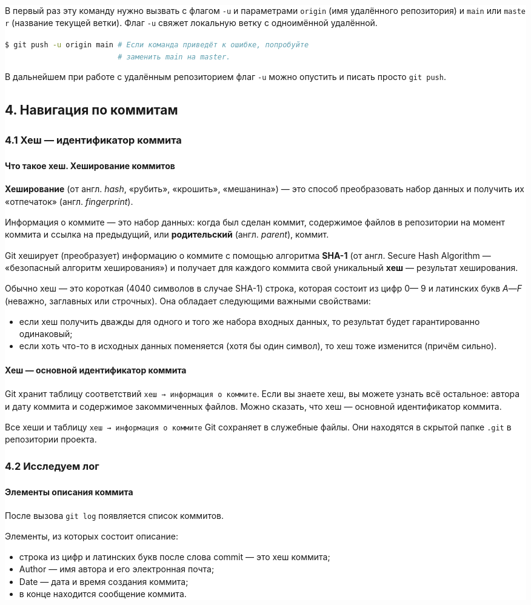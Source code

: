 В первый раз эту команду нужно вызвать с флагом `-u` и параметрами `origin` (имя удалённого репозитория) и `main` или `master` (название текущей ветки). Флаг `-u` свяжет локальную ветку с одноимённой удалённой.

```bash
$ git push -u origin main # Если команда приведёт к ошибке, попробуйте 
                          # заменить main на master.
```

В дальнейшем при работе с удалённым репозиторием флаг `-u` можно опустить и писать просто `git push`.

## 4. Навигация по коммитам

### 4.1 Хеш — идентификатор коммита

#### Что такое хеш. Хеширование коммитов

**Хеширование** (от англ. *hash*, «рубить», «крошить», «мешанина») — это способ преобразовать набор данных и получить их «отпечаток» (англ. *fingerprint*).

Информация о коммите — это набор данных: когда был сделан коммит, содержимое файлов в репозитории на момент коммита и ссылка на предыдущий, или **родительский** (англ. *parent*), коммит.

Git хеширует (преобразует) информацию о коммите с помощью алгоритма **SHA-1** (от англ. Secure Hash Algorithm — «безопасный алгоритм хеширования») и получает для каждого коммита свой уникальный **хеш** — результат хеширования.

Обычно хеш — это короткая (4040 символов в случае SHA-1) строка, которая состоит из цифр 0— 9 и латинских букв *A*—*F* (неважно, заглавных или строчных). Она обладает следующими важными свойствами:

- если хеш получить дважды для одного и того же набора входных данных, то результат будет гарантированно одинаковый;
- если хоть что-то в исходных данных поменяется (хотя бы один символ), то хеш тоже изменится (причём сильно).

#### Хеш — основной идентификатор коммита

Git хранит таблицу соответствий `хеш → информация о коммите`. Если вы знаете хеш, вы можете узнать всё остальное: автора и дату коммита и содержимое закоммиченных файлов. Можно сказать, что хеш — основной идентификатор коммита.

Все хеши и таблицу `хеш → информация о коммите` Git сохраняет в служебные файлы. Они находятся в скрытой папке `.git` в репозитории проекта.

### 4.2 Исследуем лог

#### Элементы описания коммита

После вызова `git log` появляется список коммитов.

Элементы, из которых состоит описание:
* строка из цифр и латинских букв после слова commit — это хеш коммита;
* Author — имя автора и его электронная почта;
* Date — дата и время создания коммита;
* в конце находится сообщение коммита.
